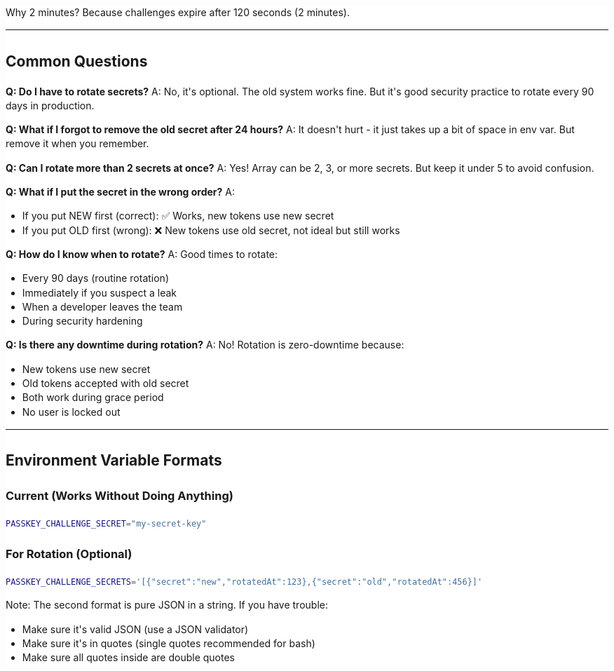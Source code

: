 Why 2 minutes? Because challenges expire after 120 seconds (2 minutes).

---

## Common Questions

**Q: Do I have to rotate secrets?**
A: No, it's optional. The old system works fine. But it's good security practice to rotate every 90 days in production.

**Q: What if I forgot to remove the old secret after 24 hours?**
A: It doesn't hurt - it just takes up a bit of space in env var. But remove it when you remember.

**Q: Can I rotate more than 2 secrets at once?**
A: Yes! Array can be 2, 3, or more secrets. But keep it under 5 to avoid confusion.

**Q: What if I put the secret in the wrong order?**
A: 
- If you put NEW first (correct): ✅ Works, new tokens use new secret
- If you put OLD first (wrong): ❌ New tokens use old secret, not ideal but still works

**Q: How do I know when to rotate?**
A: Good times to rotate:
- Every 90 days (routine rotation)
- Immediately if you suspect a leak
- When a developer leaves the team
- During security hardening

**Q: Is there any downtime during rotation?**
A: No! Rotation is zero-downtime because:
- New tokens use new secret
- Old tokens accepted with old secret
- Both work during grace period
- No user is locked out

---

## Environment Variable Formats

### Current (Works Without Doing Anything)
```bash
PASSKEY_CHALLENGE_SECRET="my-secret-key"
```

### For Rotation (Optional)
```bash
PASSKEY_CHALLENGE_SECRETS='[{"secret":"new","rotatedAt":123},{"secret":"old","rotatedAt":456}]'
```

Note: The second format is pure JSON in a string. If you have trouble:
- Make sure it's valid JSON (use a JSON validator)
- Make sure it's in quotes (single quotes recommended for bash)
- Make sure all quotes inside are double quotes
